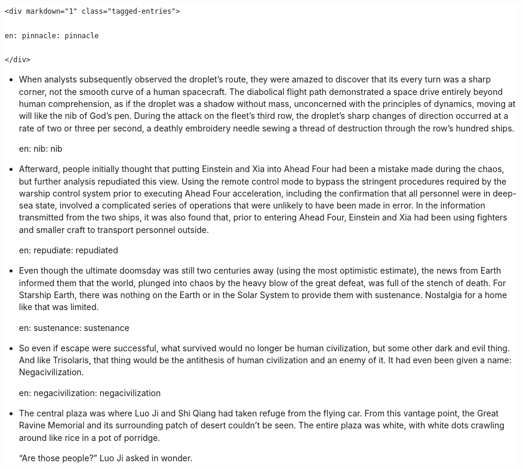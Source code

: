     <div markdown="1" class="tagged-entries">

    en: pinnacle: pinnacle

    </div>

- When analysts subsequently observed the droplet’s route, they were amazed to discover that its every turn was a sharp corner, not the smooth curve of a human spacecraft. The diabolical flight path demonstrated a space drive entirely beyond human comprehension, as if the droplet was a shadow without mass, unconcerned with the principles of dynamics, moving at will like the nib of God’s pen. During the attack on the fleet’s third row, the droplet’s sharp changes of direction occurred at a rate of two or three per second, a deathly embroidery needle sewing a thread of destruction through the row’s hundred ships.

    <div markdown="1" class="tagged-entries">

    en: nib: nib

    </div>

- Afterward, people initially thought that putting Einstein and Xia into Ahead Four had been a mistake made during the chaos, but further analysis repudiated this view. Using the remote control mode to bypass the stringent procedures required by the warship control system prior to executing Ahead Four acceleration, including the confirmation that all personnel were in deep-sea state, involved a complicated series of operations that were unlikely to have been made in error. In the information transmitted from the two ships, it was also found that, prior to entering Ahead Four, Einstein and Xia had been using fighters and smaller craft to transport personnel outside.

    <div markdown="1" class="tagged-entries">

    en: repudiate: repudiated

    </div>

- Even though the ultimate doomsday was still two centuries away (using the most optimistic estimate), the news from Earth informed them that the world, plunged into chaos by the heavy blow of the great defeat, was full of the stench of death. For Starship Earth, there was nothing on the Earth or in the Solar System to provide them with sustenance. Nostalgia for a home like that was limited.

    <div markdown="1" class="tagged-entries">

    en: sustenance: sustenance

    </div>

- So even if escape were successful, what survived would no longer be human civilization, but some other dark and evil thing. And like Trisolaris, that thing would be the antithesis of human civilization and an enemy of it. It had even been given a name: Negacivilization.

    <div markdown="1" class="tagged-entries">

    en: negacivilization: negacivilization

    </div>

- The central plaza was where Luo Ji and Shi Qiang had taken refuge from the flying car. From this vantage point, the Great Ravine Memorial and its surrounding patch of desert couldn’t be seen. The entire plaza was white, with white dots crawling around like rice in a pot of porridge.

    “Are those people?” Luo Ji asked in wonder.

